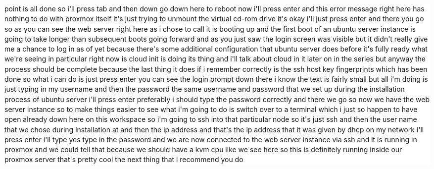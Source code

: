 point is all done
so i'll press tab
and then down go down here to reboot now
i'll press enter
and this error message right here has
nothing to do with proxmox itself
it's just trying to unmount the virtual
cd-rom drive it's okay i'll just press
enter
and there you go
so as you can see the web server right
here as i chose to call it is booting up
and the first boot of an ubuntu server
instance is going to take longer than
subsequent boots going forward
and as you just saw the login screen was
visible
but it didn't really give me a chance to
log in as of yet
because there's some additional
configuration that ubuntu server does
before it's fully ready what we're
seeing in particular right now is cloud
init is doing its thing and i'll talk
about cloud in it later on in the series
but anyway the process should be
complete because the last thing it does
if i remember correctly is the ssh host
key fingerprints which has been done
so what i can do is just press enter
you can see the login prompt down there
i know the text is fairly small but all
i'm doing is just typing in my username
and then the password
the same username and password that we
set up during the installation process
of ubuntu server i'll press enter
preferably i should type the password
correctly
and there we go
so now we have the web server instance
so to make things easier to see what i'm
going to do is switch over to a terminal
which i just so happen to have open
already
down here on this workspace
so i'm going to ssh into that particular
node
so it's just ssh and then the user name
that we chose during installation
at and then the ip address
and that's the ip address that it was
given by dhcp on my network
i'll press enter
i'll type yes
type in the password
and we are now connected to the web
server instance via ssh
and it is running in proxmox
and we could tell that because we should
have a kvm cpu like we see here
so this is definitely running inside our
proxmox server that's pretty cool
the next thing that i recommend you do